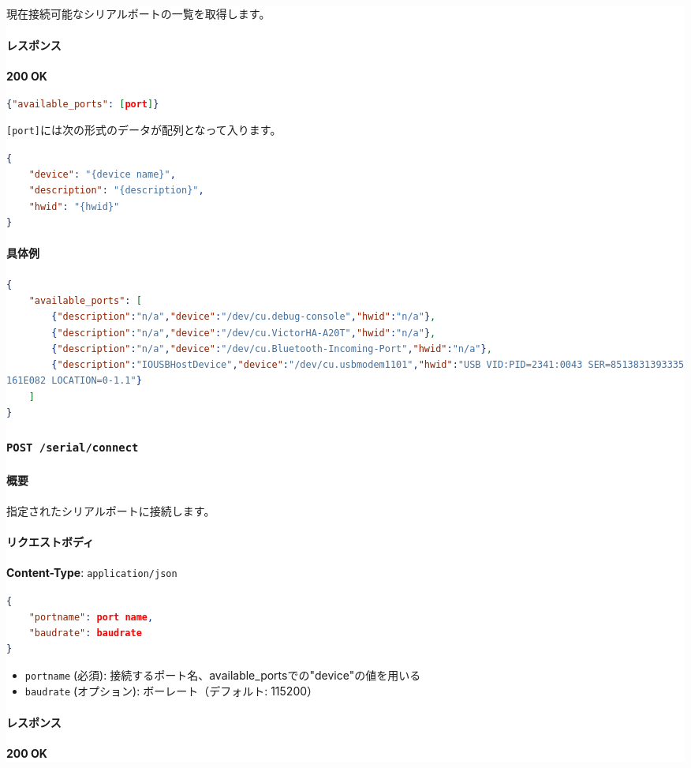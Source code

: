 現在接続可能なシリアルポートの一覧を取得します。

#### レスポンス

**200 OK**

```json
{"available_ports": [port]}
```

`[port]`には次の形式のデータが配列となって入ります。

```json
{
    "device": "{device name}",
    "description": "{description}",
    "hwid": "{hwid}"
}
```

#### 具体例

```json
{
    "available_ports": [
        {"description":"n/a","device":"/dev/cu.debug-console","hwid":"n/a"},
        {"description":"n/a","device":"/dev/cu.VictorHA-A20T","hwid":"n/a"},
        {"description":"n/a","device":"/dev/cu.Bluetooth-Incoming-Port","hwid":"n/a"},
        {"description":"IOUSBHostDevice","device":"/dev/cu.usbmodem1101","hwid":"USB VID:PID=2341:0043 SER=8513831393335161E082 LOCATION=0-1.1"}
    ]
}
```

### `POST /serial/connect`

#### 概要

指定されたシリアルポートに接続します。

#### リクエストボディ

**Content-Type**: `application/json`

```json
{
    "portname": port name,
    "baudrate": baudrate
}
```

- `portname` (必須): 接続するポート名、available_portsでの"device"の値を用いる
- `baudrate` (オプション): ボーレート（デフォルト: 115200）

#### レスポンス

**200 OK**
